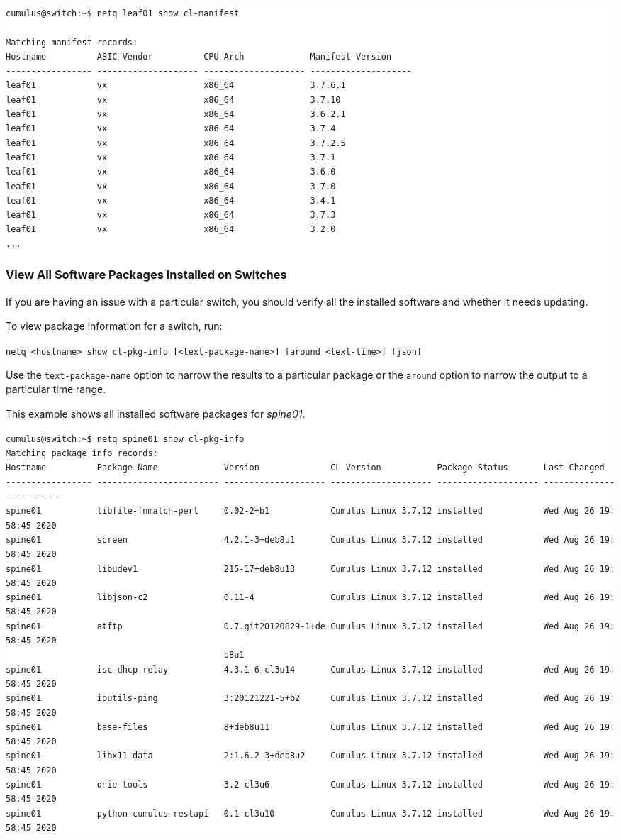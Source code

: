 ```
cumulus@switch:~$ netq leaf01 show cl-manifest

Matching manifest records:
Hostname          ASIC Vendor          CPU Arch             Manifest Version
----------------- -------------------- -------------------- --------------------
leaf01            vx                   x86_64               3.7.6.1
leaf01            vx                   x86_64               3.7.10
leaf01            vx                   x86_64               3.6.2.1
leaf01            vx                   x86_64               3.7.4
leaf01            vx                   x86_64               3.7.2.5
leaf01            vx                   x86_64               3.7.1
leaf01            vx                   x86_64               3.6.0
leaf01            vx                   x86_64               3.7.0
leaf01            vx                   x86_64               3.4.1
leaf01            vx                   x86_64               3.7.3
leaf01            vx                   x86_64               3.2.0
...
```

### View All Software Packages Installed on Switches

If you are having an issue with a particular switch, you should verify all the installed software and whether it needs updating.

To view package information for a switch, run:

```
netq <hostname> show cl-pkg-info [<text-package-name>] [around <text-time>] [json]
```

Use the `text-package-name` option to narrow the results to a particular package or the `around` option to narrow the output to a particular time range.

This example shows all installed software packages for *spine01*.

```
cumulus@switch:~$ netq spine01 show cl-pkg-info
Matching package_info records:
Hostname          Package Name             Version              CL Version           Package Status       Last Changed
----------------- ------------------------ -------------------- -------------------- -------------------- -------------------------
spine01           libfile-fnmatch-perl     0.02-2+b1            Cumulus Linux 3.7.12 installed            Wed Aug 26 19:58:45 2020
spine01           screen                   4.2.1-3+deb8u1       Cumulus Linux 3.7.12 installed            Wed Aug 26 19:58:45 2020
spine01           libudev1                 215-17+deb8u13       Cumulus Linux 3.7.12 installed            Wed Aug 26 19:58:45 2020
spine01           libjson-c2               0.11-4               Cumulus Linux 3.7.12 installed            Wed Aug 26 19:58:45 2020
spine01           atftp                    0.7.git20120829-1+de Cumulus Linux 3.7.12 installed            Wed Aug 26 19:58:45 2020
                                           b8u1
spine01           isc-dhcp-relay           4.3.1-6-cl3u14       Cumulus Linux 3.7.12 installed            Wed Aug 26 19:58:45 2020
spine01           iputils-ping             3:20121221-5+b2      Cumulus Linux 3.7.12 installed            Wed Aug 26 19:58:45 2020
spine01           base-files               8+deb8u11            Cumulus Linux 3.7.12 installed            Wed Aug 26 19:58:45 2020
spine01           libx11-data              2:1.6.2-3+deb8u2     Cumulus Linux 3.7.12 installed            Wed Aug 26 19:58:45 2020
spine01           onie-tools               3.2-cl3u6            Cumulus Linux 3.7.12 installed            Wed Aug 26 19:58:45 2020
spine01           python-cumulus-restapi   0.1-cl3u10           Cumulus Linux 3.7.12 installed            Wed Aug 26 19:58:45 2020
```